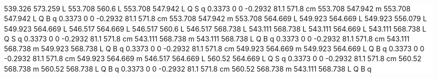 539.326 573.259 L
553.708 560.6 L
553.708 547.942 L
Q
S
q
0.3373 0 0 -0.2932 81.1 571.8 cm
553.708 547.942 m
553.708 547.942 L
Q
B
q
0.3373 0 0 -0.2932 81.1 571.8 cm
553.708 547.942 m
553.708 564.669 L
549.923 564.669 L
549.923 556.079 L
549.923 564.669 L
546.517 564.669 L
546.517 560.6 L
546.517 568.738 L
543.111 568.738 L
543.111 564.669 L
543.111 568.738 L
Q
S
q
0.3373 0 0 -0.2932 81.1 571.8 cm
543.111 568.738 m
543.111 568.738 L
Q
B
q
0.3373 0 0 -0.2932 81.1 571.8 cm
543.111 568.738 m
549.923 568.738 L
Q
B
q
0.3373 0 0 -0.2932 81.1 571.8 cm
549.923 564.669 m
549.923 564.669 L
Q
B
q
0.3373 0 0 -0.2932 81.1 571.8 cm
549.923 564.669 m
546.517 564.669 L
560.52 564.669 L
Q
S
q
0.3373 0 0 -0.2932 81.1 571.8 cm
560.52 568.738 m
560.52 568.738 L
Q
B
q
0.3373 0 0 -0.2932 81.1 571.8 cm
560.52 568.738 m
543.111 568.738 L
Q
B
q